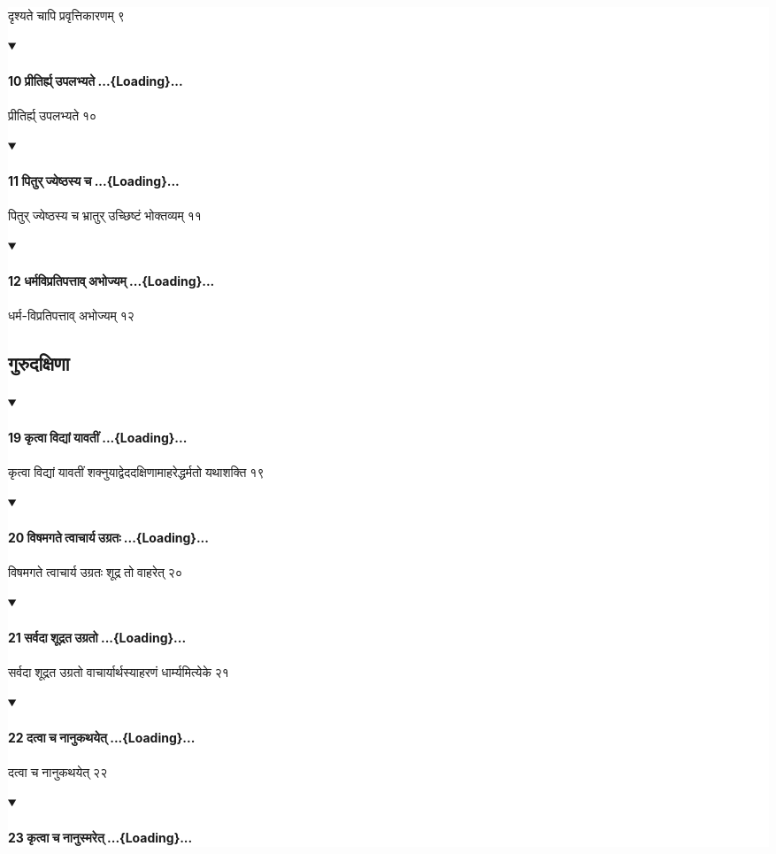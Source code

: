 दृश्यते चापि प्रवृत्तिकारणम् ९
</details>
</div>
<div class="js_include" newlevelforh1="4" unfilled url="/vedAH_yajuH/taittirIyam/sUtram/ApastambaH/dharma-sUtram/vishvAsa-prastutiH/1/01/04/10_prItirhy_upalabhyate.md">
<details open><summary><h4>10 प्रीतिर्ह्य् उपलभ्यते ...{Loading}...</h4></summary>

प्रीतिर्ह्य् उपलभ्यते १०
</details>
</div>
<div class="js_include" newlevelforh1="4" unfilled url="/vedAH_yajuH/taittirIyam/sUtram/ApastambaH/dharma-sUtram/vishvAsa-prastutiH/1/01/04/11_pitur_jyeShThasya_cha.md">
<details open><summary><h4>11 पितुर् ज्येष्ठस्य च ...{Loading}...</h4></summary>

पितुर् ज्येष्ठस्य च भ्रातुर् उच्छिष्टं भोक्तव्यम् ११
</details>
</div>
<div class="js_include" newlevelforh1="4" unfilled url="/vedAH_yajuH/taittirIyam/sUtram/ApastambaH/dharma-sUtram/vishvAsa-prastutiH/1/01/04/12_dharmavipratipattAv_abhojyam.md">
<details open><summary><h4>12 धर्मविप्रतिपत्ताव् अभोज्यम् ...{Loading}...</h4></summary>

धर्म-विप्रतिपत्ताव् अभोज्यम् १२
</details>
</div>
   

## गुरुदक्षिणा
<div class="js_include" newlevelforh1="4" unfilled url="/vedAH_yajuH/taittirIyam/sUtram/ApastambaH/dharma-sUtram/vishvAsa-prastutiH/1/02/07/19_kRtvA_vidyAM_yAvatIM.md">
<details open><summary><h4>19 कृत्वा विद्यां यावतीं ...{Loading}...</h4></summary>

कृत्वा विद्यां यावतीं शक्नुयाद्वेददक्षिणामाहरेद्धर्मतो यथाशक्ति १९
</details>
</div>
<div class="js_include" newlevelforh1="4" unfilled url="/vedAH_yajuH/taittirIyam/sUtram/ApastambaH/dharma-sUtram/vishvAsa-prastutiH/1/02/07/20_viShamagate_tvAchArya_ugrataH.md">
<details open><summary><h4>20 विषमगते त्वाचार्य उग्रतः ...{Loading}...</h4></summary>

विषमगते त्वाचार्य उग्रतः शूद्र तो वाहरेत् २०
</details>
</div>
<div class="js_include" newlevelforh1="4" unfilled url="/vedAH_yajuH/taittirIyam/sUtram/ApastambaH/dharma-sUtram/vishvAsa-prastutiH/1/02/07/21_sarvadA_shUdrata_ugrato.md">
<details open><summary><h4>21 सर्वदा शूद्रत उग्रतो ...{Loading}...</h4></summary>

सर्वदा शूद्रत उग्रतो वाचार्यार्थस्याहरणं धार्म्यमित्येके २१
</details>
</div>
<div class="js_include" newlevelforh1="4" unfilled url="/vedAH_yajuH/taittirIyam/sUtram/ApastambaH/dharma-sUtram/vishvAsa-prastutiH/1/02/07/22_datvA_cha_nAnukathayet.md">
<details open><summary><h4>22 दत्वा च नानुकथयेत् ...{Loading}...</h4></summary>

दत्वा च नानुकथयेत् २२
</details>
</div>
<div class="js_include" newlevelforh1="4" unfilled url="/vedAH_yajuH/taittirIyam/sUtram/ApastambaH/dharma-sUtram/vishvAsa-prastutiH/1/02/07/23_kRtvA_cha_nAnusmaret.md">
<details open><summary><h4>23 कृत्वा च नानुस्मरेत् ...{Loading}...</h4></summary>
